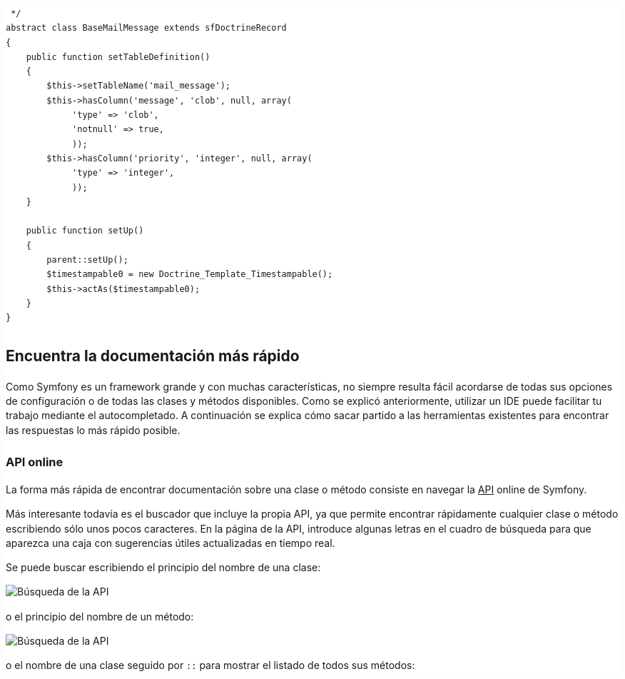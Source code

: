      */
    abstract class BaseMailMessage extends sfDoctrineRecord
    {
        public function setTableDefinition()
        {
            $this->setTableName('mail_message');
            $this->hasColumn('message', 'clob', null, array(
                 'type' => 'clob',
                 'notnull' => true,
                 ));
            $this->hasColumn('priority', 'integer', null, array(
                 'type' => 'integer',
                 ));
        }

        public function setUp()
        {
            parent::setUp();
            $timestampable0 = new Doctrine_Template_Timestampable();
            $this->actAs($timestampable0);
        }
    }

Encuentra la documentación más rápido
-------------------------------------

Como Symfony es un framework grande y con muchas características, no siempre
resulta fácil acordarse de todas sus opciones de configuración o de todas las
clases y métodos disponibles. Como se explicó anteriormente, utilizar un IDE
puede facilitar tu trabajo mediante el autocompletado. A continuación se explica
cómo sacar partido a las herramientas existentes para encontrar las respuestas
lo más rápido posible.

### API online

La forma más rápida de encontrar documentación sobre una clase o método consiste
en navegar la [API](http://www.symfony-project.org/api/1_3/) online de Symfony.

Más interesante todavía es el buscador que incluye la propia API, ya que permite
encontrar rápidamente cualquier clase o método escribiendo sólo unos pocos
caracteres. En la página de la API, introduce algunas letras en el cuadro de
búsqueda para que aparezca una caja con sugerencias útiles actualizadas en
tiempo real.

Se puede buscar escribiendo el principio del nombre de una clase:

![Búsqueda de la API](http://www.symfony-project.org/images/more-with-symfony/api_search_1.png "Búsqueda de la API")

o el principio del nombre de un método:

![Búsqueda de la API](http://www.symfony-project.org/images/more-with-symfony/api_search_2.png "Búsqueda de la API")

o el nombre de una clase seguido por `::` para mostrar el listado de todos sus
métodos:
